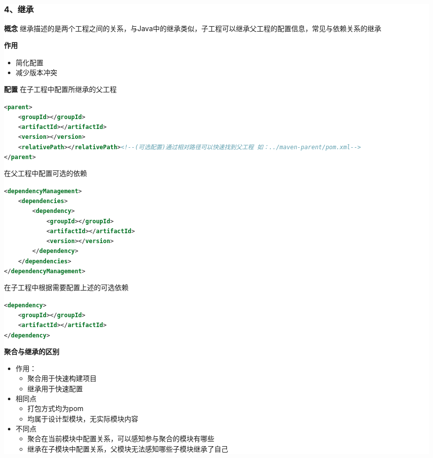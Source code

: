 ### 4、继承

**概念**
继承描述的是两个工程之间的关系，与Java中的继承类似，子工程可以继承父工程的配置信息，常见与依赖关系的继承

**作用**

- 简化配置
- 减少版本冲突

**配置**
在子工程中配置所继承的父工程

```xml
<parent>
	<groupId></groupId>
    <artifactId></artifactId>
    <version></version>
    <relativePath></relativePath><!--(可选配置)通过相对路径可以快速找到父工程 如：../maven-parent/pom.xml-->
</parent>

```



在父工程中配置可选的依赖

```xml
<dependencyManagement>
    <dependencies>
        <dependency>
        	<groupId></groupId>
            <artifactId></artifactId>
            <version></version>
        </dependency>
    </dependencies>
</dependencyManagement>

```



在子工程中根据需要配置上述的可选依赖

```xml
<dependency>
    <groupId></groupId>
    <artifactId></artifactId>
</dependency>

```

**聚合与继承的区别**

- 作用：
  - 聚合用于快速构建项目
  - 继承用于快速配置
- 相同点
  - 打包方式均为pom
  - 均属于设计型模块，无实际模块内容
- 不同点
  - 聚合在当前模块中配置关系，可以感知参与聚合的模块有哪些
  - 继承在子模块中配置关系，父模块无法感知哪些子模块继承了自己
